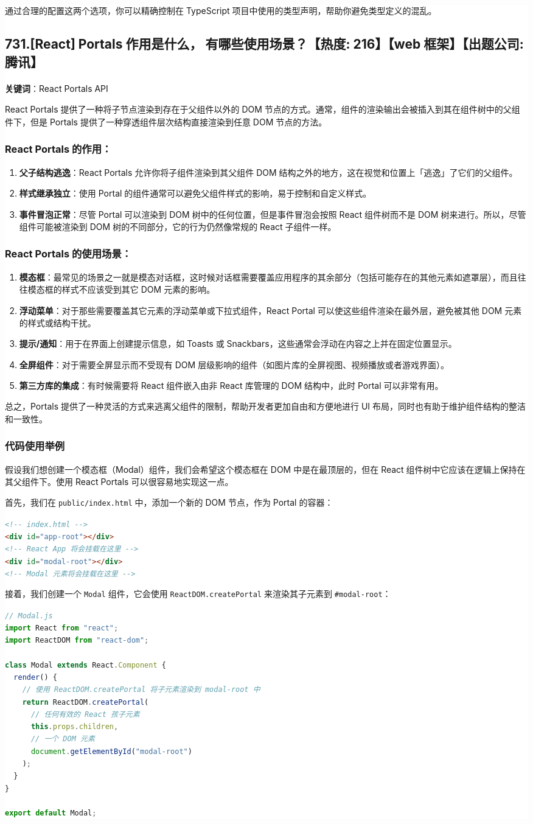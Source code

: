 通过合理的配置这两个选项，你可以精确控制在 TypeScript 项目中使用的类型声明，帮助你避免类型定义的混乱。

## 731.[React] Portals 作用是什么， 有哪些使用场景？【热度: 216】【web 框架】【出题公司: 腾讯】

**关键词**：React Portals API

React Portals 提供了一种将子节点渲染到存在于父组件以外的 DOM 节点的方式。通常，组件的渲染输出会被插入到其在组件树中的父组件下，但是 Portals 提供了一种穿透组件层次结构直接渲染到任意 DOM 节点的方法。

### React Portals 的作用：

1. **父子结构逃逸**：React Portals 允许你将子组件渲染到其父组件 DOM 结构之外的地方，这在视觉和位置上「逃逸」了它们的父组件。
2. **样式继承独立**：使用 Portal 的组件通常可以避免父组件样式的影响，易于控制和自定义样式。

3. **事件冒泡正常**：尽管 Portal 可以渲染到 DOM 树中的任何位置，但是事件冒泡会按照 React 组件树而不是 DOM 树来进行。所以，尽管组件可能被渲染到 DOM 树的不同部分，它的行为仍然像常规的 React 子组件一样。

### React Portals 的使用场景：

1. **模态框**：最常见的场景之一就是模态对话框，这时候对话框需要覆盖应用程序的其余部分（包括可能存在的其他元素如遮罩层），而且往往模态框的样式不应该受到其它 DOM 元素的影响。

2. **浮动菜单**：对于那些需要覆盖其它元素的浮动菜单或下拉式组件，React Portal 可以使这些组件渲染在最外层，避免被其他 DOM 元素的样式或结构干扰。

3. **提示/通知**：用于在界面上创建提示信息，如 Toasts 或 Snackbars，这些通常会浮动在内容之上并在固定位置显示。

4. **全屏组件**：对于需要全屏显示而不受现有 DOM 层级影响的组件（如图片库的全屏视图、视频播放或者游戏界面）。

5. **第三方库的集成**：有时候需要将 React 组件嵌入由非 React 库管理的 DOM 结构中，此时 Portal 可以非常有用。

总之，Portals 提供了一种灵活的方式来逃离父组件的限制，帮助开发者更加自由和方便地进行 UI 布局，同时也有助于维护组件结构的整洁和一致性。

### 代码使用举例

假设我们想创建一个模态框（Modal）组件，我们会希望这个模态框在 DOM 中是在最顶层的，但在 React 组件树中它应该在逻辑上保持在其父组件下。使用 React Portals 可以很容易地实现这一点。

首先，我们在 `public/index.html` 中，添加一个新的 DOM 节点，作为 Portal 的容器：

```html
<!-- index.html -->
<div id="app-root"></div>
<!-- React App 将会挂载在这里 -->
<div id="modal-root"></div>
<!-- Modal 元素将会挂载在这里 -->
```

接着，我们创建一个 `Modal` 组件，它会使用 `ReactDOM.createPortal` 来渲染其子元素到 `#modal-root`：

```javascript
// Modal.js
import React from "react";
import ReactDOM from "react-dom";

class Modal extends React.Component {
  render() {
    // 使用 ReactDOM.createPortal 将子元素渲染到 modal-root 中
    return ReactDOM.createPortal(
      // 任何有效的 React 孩子元素
      this.props.children,
      // 一个 DOM 元素
      document.getElementById("modal-root")
    );
  }
}

export default Modal;
```
